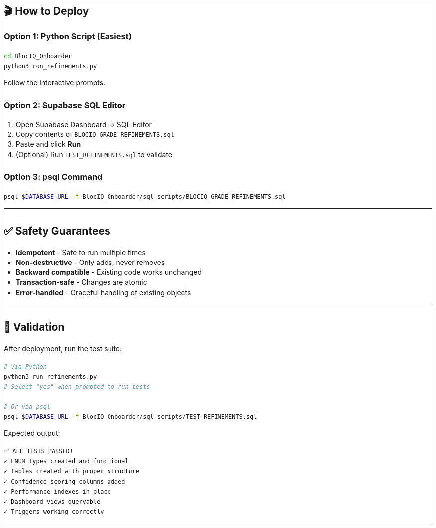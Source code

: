 
## 🎬 How to Deploy

### Option 1: Python Script (Easiest)
```bash
cd BlocIQ_Onboarder
python3 run_refinements.py
```
Follow the interactive prompts.

### Option 2: Supabase SQL Editor
1. Open Supabase Dashboard → SQL Editor
2. Copy contents of `BLOCIQ_GRADE_REFINEMENTS.sql`
3. Paste and click **Run**
4. (Optional) Run `TEST_REFINEMENTS.sql` to validate

### Option 3: psql Command
```bash
psql $DATABASE_URL -f BlocIQ_Onboarder/sql_scripts/BLOCIQ_GRADE_REFINEMENTS.sql
```

---

## ✅ Safety Guarantees

- **Idempotent** - Safe to run multiple times
- **Non-destructive** - Only adds, never removes
- **Backward compatible** - Existing code works unchanged
- **Transaction-safe** - Changes are atomic
- **Error-handled** - Graceful handling of existing objects

---

## 🧪 Validation

After deployment, run the test suite:

```bash
# Via Python
python3 run_refinements.py
# Select "yes" when prompted to run tests

# Or via psql
psql $DATABASE_URL -f BlocIQ_Onboarder/sql_scripts/TEST_REFINEMENTS.sql
```

Expected output:
```
✅ ALL TESTS PASSED!
✓ ENUM types created and functional
✓ Tables created with proper structure
✓ Confidence scoring columns added
✓ Performance indexes in place
✓ Dashboard views queryable
✓ Triggers working correctly
```

---